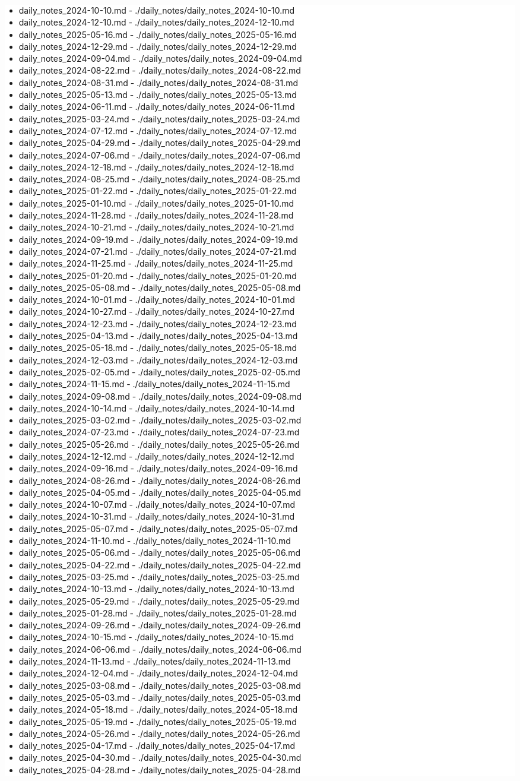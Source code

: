 - daily_notes_2024-10-10.md - ./daily_notes/daily_notes_2024-10-10.md
- daily_notes_2024-12-10.md - ./daily_notes/daily_notes_2024-12-10.md
- daily_notes_2025-05-16.md - ./daily_notes/daily_notes_2025-05-16.md
- daily_notes_2024-12-29.md - ./daily_notes/daily_notes_2024-12-29.md
- daily_notes_2024-09-04.md - ./daily_notes/daily_notes_2024-09-04.md
- daily_notes_2024-08-22.md - ./daily_notes/daily_notes_2024-08-22.md
- daily_notes_2024-08-31.md - ./daily_notes/daily_notes_2024-08-31.md
- daily_notes_2025-05-13.md - ./daily_notes/daily_notes_2025-05-13.md
- daily_notes_2024-06-11.md - ./daily_notes/daily_notes_2024-06-11.md
- daily_notes_2025-03-24.md - ./daily_notes/daily_notes_2025-03-24.md
- daily_notes_2024-07-12.md - ./daily_notes/daily_notes_2024-07-12.md
- daily_notes_2025-04-29.md - ./daily_notes/daily_notes_2025-04-29.md
- daily_notes_2024-07-06.md - ./daily_notes/daily_notes_2024-07-06.md
- daily_notes_2024-12-18.md - ./daily_notes/daily_notes_2024-12-18.md
- daily_notes_2024-08-25.md - ./daily_notes/daily_notes_2024-08-25.md
- daily_notes_2025-01-22.md - ./daily_notes/daily_notes_2025-01-22.md
- daily_notes_2025-01-10.md - ./daily_notes/daily_notes_2025-01-10.md
- daily_notes_2024-11-28.md - ./daily_notes/daily_notes_2024-11-28.md
- daily_notes_2024-10-21.md - ./daily_notes/daily_notes_2024-10-21.md
- daily_notes_2024-09-19.md - ./daily_notes/daily_notes_2024-09-19.md
- daily_notes_2024-07-21.md - ./daily_notes/daily_notes_2024-07-21.md
- daily_notes_2024-11-25.md - ./daily_notes/daily_notes_2024-11-25.md
- daily_notes_2025-01-20.md - ./daily_notes/daily_notes_2025-01-20.md
- daily_notes_2025-05-08.md - ./daily_notes/daily_notes_2025-05-08.md
- daily_notes_2024-10-01.md - ./daily_notes/daily_notes_2024-10-01.md
- daily_notes_2024-10-27.md - ./daily_notes/daily_notes_2024-10-27.md
- daily_notes_2024-12-23.md - ./daily_notes/daily_notes_2024-12-23.md
- daily_notes_2025-04-13.md - ./daily_notes/daily_notes_2025-04-13.md
- daily_notes_2025-05-18.md - ./daily_notes/daily_notes_2025-05-18.md
- daily_notes_2024-12-03.md - ./daily_notes/daily_notes_2024-12-03.md
- daily_notes_2025-02-05.md - ./daily_notes/daily_notes_2025-02-05.md
- daily_notes_2024-11-15.md - ./daily_notes/daily_notes_2024-11-15.md
- daily_notes_2024-09-08.md - ./daily_notes/daily_notes_2024-09-08.md
- daily_notes_2024-10-14.md - ./daily_notes/daily_notes_2024-10-14.md
- daily_notes_2025-03-02.md - ./daily_notes/daily_notes_2025-03-02.md
- daily_notes_2024-07-23.md - ./daily_notes/daily_notes_2024-07-23.md
- daily_notes_2025-05-26.md - ./daily_notes/daily_notes_2025-05-26.md
- daily_notes_2024-12-12.md - ./daily_notes/daily_notes_2024-12-12.md
- daily_notes_2024-09-16.md - ./daily_notes/daily_notes_2024-09-16.md
- daily_notes_2024-08-26.md - ./daily_notes/daily_notes_2024-08-26.md
- daily_notes_2025-04-05.md - ./daily_notes/daily_notes_2025-04-05.md
- daily_notes_2024-10-07.md - ./daily_notes/daily_notes_2024-10-07.md
- daily_notes_2024-10-31.md - ./daily_notes/daily_notes_2024-10-31.md
- daily_notes_2025-05-07.md - ./daily_notes/daily_notes_2025-05-07.md
- daily_notes_2024-11-10.md - ./daily_notes/daily_notes_2024-11-10.md
- daily_notes_2025-05-06.md - ./daily_notes/daily_notes_2025-05-06.md
- daily_notes_2025-04-22.md - ./daily_notes/daily_notes_2025-04-22.md
- daily_notes_2025-03-25.md - ./daily_notes/daily_notes_2025-03-25.md
- daily_notes_2024-10-13.md - ./daily_notes/daily_notes_2024-10-13.md
- daily_notes_2025-05-29.md - ./daily_notes/daily_notes_2025-05-29.md
- daily_notes_2025-01-28.md - ./daily_notes/daily_notes_2025-01-28.md
- daily_notes_2024-09-26.md - ./daily_notes/daily_notes_2024-09-26.md
- daily_notes_2024-10-15.md - ./daily_notes/daily_notes_2024-10-15.md
- daily_notes_2024-06-06.md - ./daily_notes/daily_notes_2024-06-06.md
- daily_notes_2024-11-13.md - ./daily_notes/daily_notes_2024-11-13.md
- daily_notes_2024-12-04.md - ./daily_notes/daily_notes_2024-12-04.md
- daily_notes_2025-03-08.md - ./daily_notes/daily_notes_2025-03-08.md
- daily_notes_2025-05-03.md - ./daily_notes/daily_notes_2025-05-03.md
- daily_notes_2024-05-18.md - ./daily_notes/daily_notes_2024-05-18.md
- daily_notes_2025-05-19.md - ./daily_notes/daily_notes_2025-05-19.md
- daily_notes_2024-05-26.md - ./daily_notes/daily_notes_2024-05-26.md
- daily_notes_2025-04-17.md - ./daily_notes/daily_notes_2025-04-17.md
- daily_notes_2025-04-30.md - ./daily_notes/daily_notes_2025-04-30.md
- daily_notes_2025-04-28.md - ./daily_notes/daily_notes_2025-04-28.md